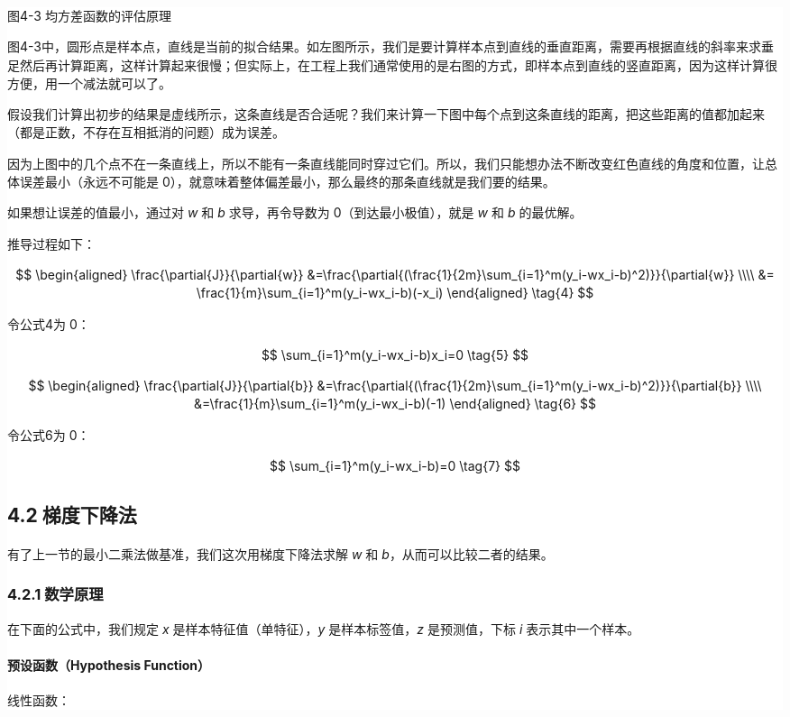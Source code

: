 图4-3 均方差函数的评估原理

图4-3中，圆形点是样本点，直线是当前的拟合结果。如左图所示，我们是要计算样本点到直线的垂直距离，需要再根据直线的斜率来求垂足然后再计算距离，这样计算起来很慢；但实际上，在工程上我们通常使用的是右图的方式，即样本点到直线的竖直距离，因为这样计算很方便，用一个减法就可以了。

假设我们计算出初步的结果是虚线所示，这条直线是否合适呢？我们来计算一下图中每个点到这条直线的距离，把这些距离的值都加起来（都是正数，不存在互相抵消的问题）成为误差。

因为上图中的几个点不在一条直线上，所以不能有一条直线能同时穿过它们。所以，我们只能想办法不断改变红色直线的角度和位置，让总体误差最小（永远不可能是 $0$），就意味着整体偏差最小，那么最终的那条直线就是我们要的结果。

如果想让误差的值最小，通过对 $w$ 和 $b$ 求导，再令导数为 $0$（到达最小极值），就是 $w$ 和 $b$ 的最优解。

推导过程如下：

$$
\begin{aligned}
\frac{\partial{J}}{\partial{w}} &=\frac{\partial{(\frac{1}{2m}\sum_{i=1}^m(y_i-wx_i-b)^2)}}{\partial{w}} \\\\
&= \frac{1}{m}\sum_{i=1}^m(y_i-wx_i-b)(-x_i) 
\end{aligned}
\tag{4}
$$

令公式4为 $0$：

$$
\sum_{i=1}^m(y_i-wx_i-b)x_i=0 \tag{5}
$$

$$
\begin{aligned}
\frac{\partial{J}}{\partial{b}} &=\frac{\partial{(\frac{1}{2m}\sum_{i=1}^m(y_i-wx_i-b)^2)}}{\partial{b}} \\\\
&=\frac{1}{m}\sum_{i=1}^m(y_i-wx_i-b)(-1) 
\end{aligned}
\tag{6}
$$

令公式6为 $0$：

$$
\sum_{i=1}^m(y_i-wx_i-b)=0 \tag{7}
$$



## 4.2 梯度下降法

有了上一节的最小二乘法做基准，我们这次用梯度下降法求解 $w$ 和 $b$，从而可以比较二者的结果。

### 4.2.1 数学原理

在下面的公式中，我们规定 $x$ 是样本特征值（单特征），$y$ 是样本标签值，$z$ 是预测值，下标 $i$ 表示其中一个样本。

#### 预设函数（Hypothesis Function）

线性函数：
